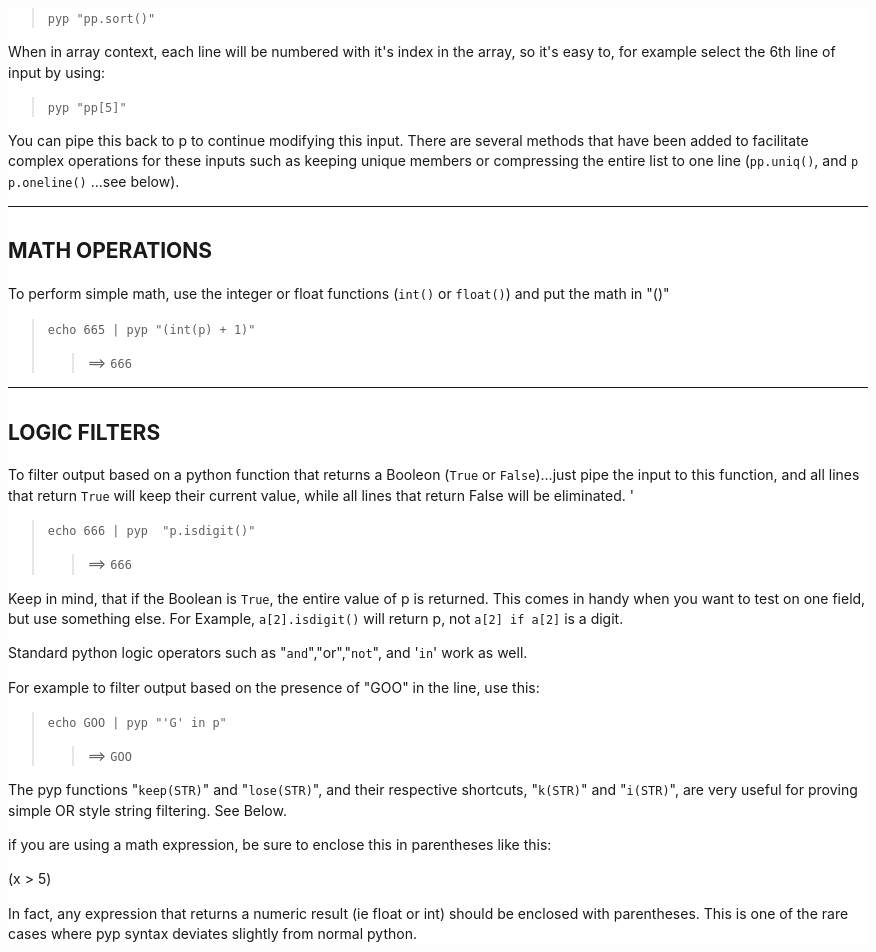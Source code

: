 
> `pyp "pp.sort()"`

When in array context, each line will be numbered with it's index in the array, so it's easy to, for example select the 6th
line of input by using:

> `pyp "pp[5]"`

You can pipe this back to p to continue modifying this input. There are several methods that have been added to facilitate complex
operations for these inputs such as keeping unique members or compressing the
entire list to one line (`pp.uniq()`, and `pp.oneline()` ...see below).

---

## MATH OPERATIONS ##
To perform simple math, use the integer or float functions  (`int()` or `float()`)
and put the math in "()"

> `echo 665 | pyp "(int(p) + 1)"`
> > ==> `666 `

---

## LOGIC FILTERS ##
To filter output based on a python function that returns a Booleon (`True` or `False`)...just pipe the input to this function, and all lines that return `True` will keep
their current value, while all lines that return False will be eliminated. '


> `echo 666 | pyp  "p.isdigit()"`
> > ==> `666`

Keep in mind, that if the Boolean is `True`, the entire value of p is returned.
This comes in handy when you want to test on one field, but use something else.
For Example, `a[2].isdigit()` will return p, not `a[2] if a[2]` is a digit.

Standard python logic operators such as "`and`","or","`not`", and '`in`' work as well.

For example to filter output based on the presence of "GOO" in the line, use this:


> `echo GOO | pyp "'G' in p"`
> > ==> `GOO`

The pyp functions "`keep(STR)`" and "`lose(STR)`", and their respective shortcuts,
"`k(STR)`" and "`i(STR)`", are very useful for proving simple OR style string
filtering. See Below.

if you are using a math expression, be sure to enclose this in parentheses like this:

(x > 5)

In fact, any expression that returns a numeric result (ie float or int) should be enclosed with parentheses. This is one of the rare cases where pyp syntax deviates slightly from normal python.

